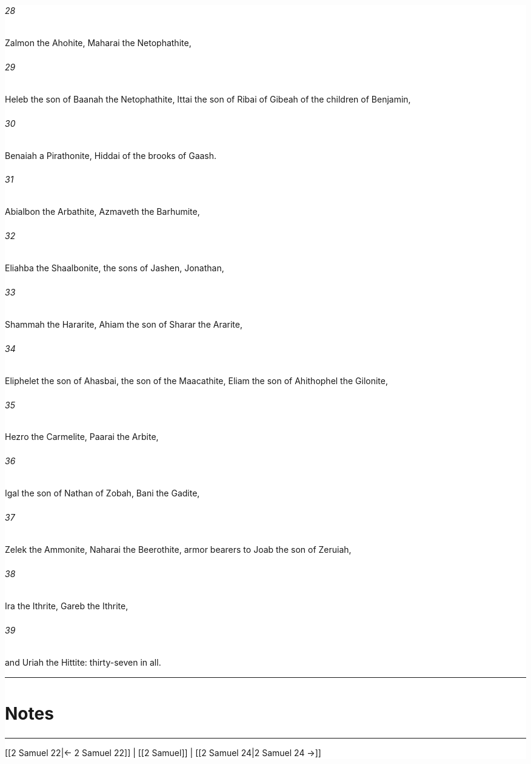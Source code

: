 ###### 28 
Zalmon the Ahohite, Maharai the Netophathite, 

###### 29 
Heleb the son of Baanah the Netophathite, Ittai the son of Ribai of Gibeah of the children of Benjamin, 

###### 30 
Benaiah a Pirathonite, Hiddai of the brooks of Gaash. 

###### 31 
Abialbon the Arbathite, Azmaveth the Barhumite, 

###### 32 
Eliahba the Shaalbonite, the sons of Jashen, Jonathan, 

###### 33 
Shammah the Hararite, Ahiam the son of Sharar the Ararite, 

###### 34 
Eliphelet the son of Ahasbai, the son of the Maacathite, Eliam the son of Ahithophel the Gilonite, 

###### 35 
Hezro the Carmelite, Paarai the Arbite, 

###### 36 
Igal the son of Nathan of Zobah, Bani the Gadite, 

###### 37 
Zelek the Ammonite, Naharai the Beerothite, armor bearers to Joab the son of Zeruiah, 

###### 38 
Ira the Ithrite, Gareb the Ithrite, 

###### 39 
and Uriah the Hittite: thirty-seven in all.

---
# Notes


***
[[2 Samuel 22|← 2 Samuel 22]] | [[2 Samuel]] | [[2 Samuel 24|2 Samuel 24 →]]

